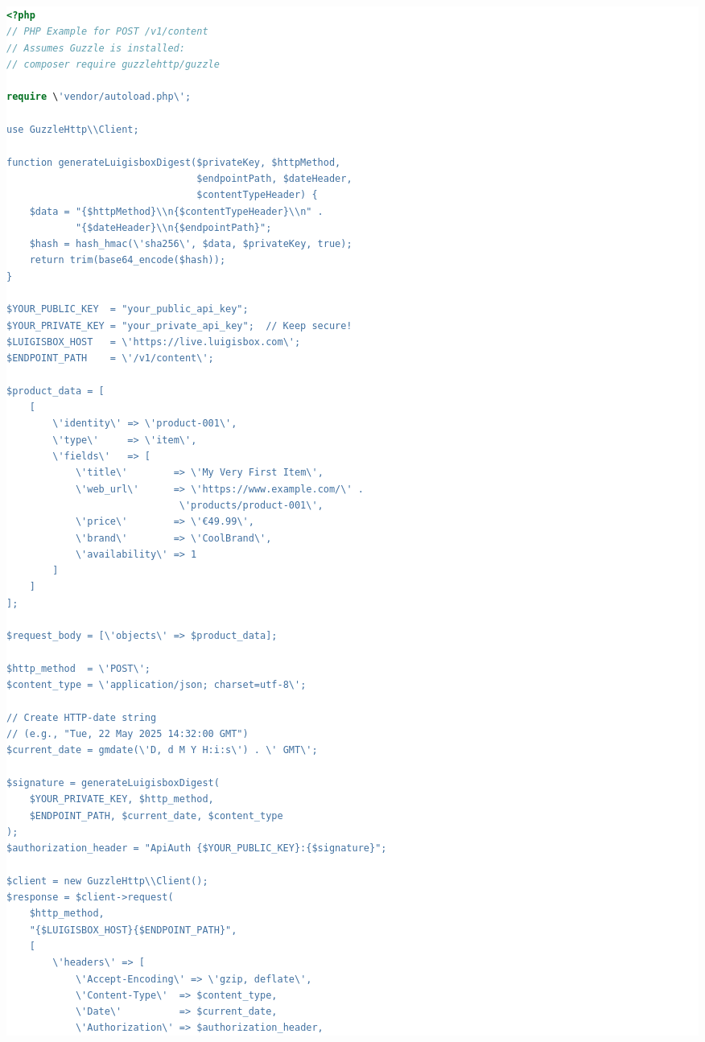 ```php
<?php
// PHP Example for POST /v1/content
// Assumes Guzzle is installed: 
// composer require guzzlehttp/guzzle

require \'vendor/autoload.php\';

use GuzzleHttp\\Client;

function generateLuigisboxDigest($privateKey, $httpMethod, 
                                 $endpointPath, $dateHeader, 
                                 $contentTypeHeader) {
    $data = "{$httpMethod}\\n{$contentTypeHeader}\\n" .
            "{$dateHeader}\\n{$endpointPath}";
    $hash = hash_hmac(\'sha256\', $data, $privateKey, true);
    return trim(base64_encode($hash));
}

$YOUR_PUBLIC_KEY  = "your_public_api_key";
$YOUR_PRIVATE_KEY = "your_private_api_key";  // Keep secure!
$LUIGISBOX_HOST   = \'https://live.luigisbox.com\';
$ENDPOINT_PATH    = \'/v1/content\';

$product_data = [
    [
        \'identity\' => \'product-001\',
        \'type\'     => \'item\',
        \'fields\'   => [
            \'title\'        => \'My Very First Item\',
            \'web_url\'      => \'https://www.example.com/\' . 
                              \'products/product-001\',
            \'price\'        => \'€49.99\',
            \'brand\'        => \'CoolBrand\',
            \'availability\' => 1
        ]
    ]
];

$request_body = [\'objects\' => $product_data];

$http_method  = \'POST\';
$content_type = \'application/json; charset=utf-8\';

// Create HTTP-date string 
// (e.g., "Tue, 22 May 2025 14:32:00 GMT")
$current_date = gmdate(\'D, d M Y H:i:s\') . \' GMT\';

$signature = generateLuigisboxDigest(
    $YOUR_PRIVATE_KEY, $http_method, 
    $ENDPOINT_PATH, $current_date, $content_type
);
$authorization_header = "ApiAuth {$YOUR_PUBLIC_KEY}:{$signature}";

$client = new GuzzleHttp\\Client();
$response = $client->request(
    $http_method, 
    "{$LUIGISBOX_HOST}{$ENDPOINT_PATH}", 
    [
        \'headers\' => [
            \'Accept-Encoding\' => \'gzip, deflate\',
            \'Content-Type\'  => $content_type,
            \'Date\'          => $current_date,
            \'Authorization\' => $authorization_header,
```